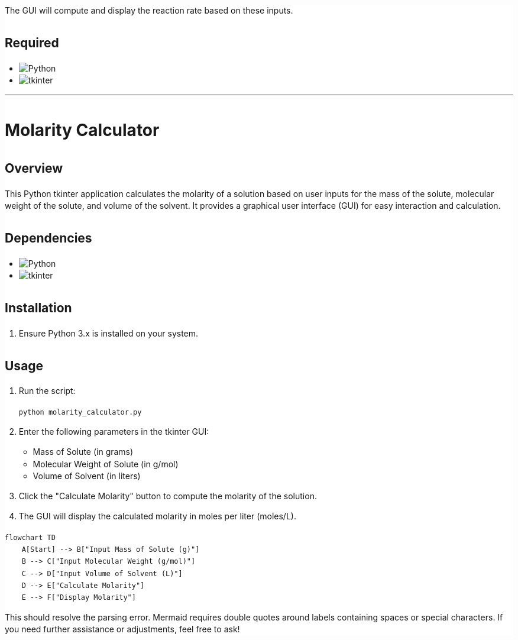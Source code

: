 The GUI will compute and display the reaction rate based on these inputs.

## Required
- ![Python](https://img.shields.io/badge/Python-3.x-blue?style=for-the-badge&logo=python&logoColor=white)
- ![tkinter](https://img.shields.io/badge/tkinter-Standard-green?style=for-the-badge)

---

# Molarity Calculator

## Overview
This Python tkinter application calculates the molarity of a solution based on user inputs for the mass of the solute, molecular weight of the solute, and volume of the solvent. It provides a graphical user interface (GUI) for easy interaction and calculation.

## Dependencies
- ![Python](https://img.shields.io/badge/Python-3.x-blue?style=for-the-badge&logo=python&logoColor=white)
- ![tkinter](https://img.shields.io/badge/tkinter-Standard-green?style=for-the-badge)

## Installation
1. Ensure Python 3.x is installed on your system.

## Usage
1. Run the script:
   ```bash
   python molarity_calculator.py
   ```

2. Enter the following parameters in the tkinter GUI:
   - Mass of Solute (in grams)
   - Molecular Weight of Solute (in g/mol)
   - Volume of Solvent (in liters)

3. Click the "Calculate Molarity" button to compute the molarity of the solution.

4. The GUI will display the calculated molarity in moles per liter (moles/L).



```mermaid
flowchart TD
    A[Start] --> B["Input Mass of Solute (g)"]
    B --> C["Input Molecular Weight (g/mol)"]
    C --> D["Input Volume of Solvent (L)"]
    D --> E["Calculate Molarity"]
    E --> F["Display Molarity"]
```

This should resolve the parsing error. Mermaid requires double quotes around labels containing spaces or special characters. If you need further assistance or adjustments, feel free to ask!
